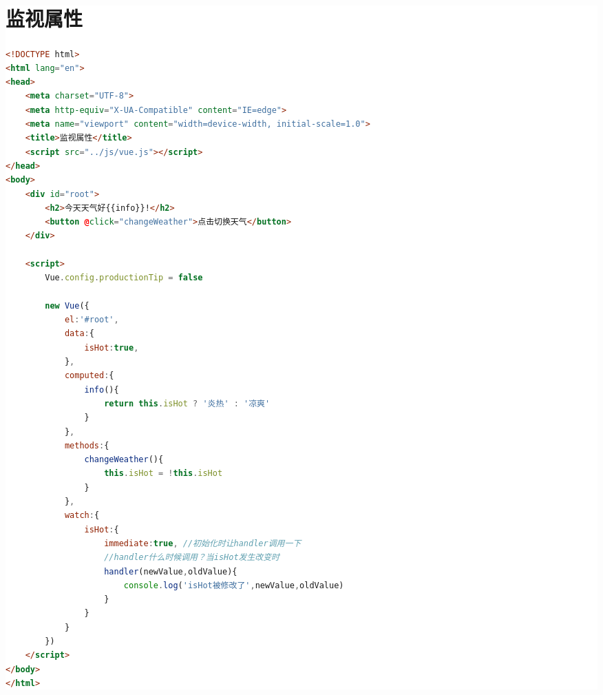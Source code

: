

# 监视属性

```html
<!DOCTYPE html>
<html lang="en">
<head>
    <meta charset="UTF-8">
    <meta http-equiv="X-UA-Compatible" content="IE=edge">
    <meta name="viewport" content="width=device-width, initial-scale=1.0">
    <title>监视属性</title>
    <script src="../js/vue.js"></script>
</head>
<body>
    <div id="root">
        <h2>今天天气好{{info}}!</h2>
        <button @click="changeWeather">点击切换天气</button>
    </div>

    <script>
        Vue.config.productionTip = false 

        new Vue({
            el:'#root', 
            data:{ 
                isHot:true,
            },
            computed:{
                info(){
                    return this.isHot ? '炎热' : '凉爽' 
                }
            },
            methods:{
				changeWeather(){
					this.isHot = !this.isHot
				}
			},
            watch:{
                isHot:{
                    immediate:true, //初始化时让handler调用一下
                    //handler什么时候调用？当isHot发生改变时
                    handler(newValue,oldValue){
						console.log('isHot被修改了',newValue,oldValue)
					}
                }
            }
        })
    </script>
</body>
</html>

```
